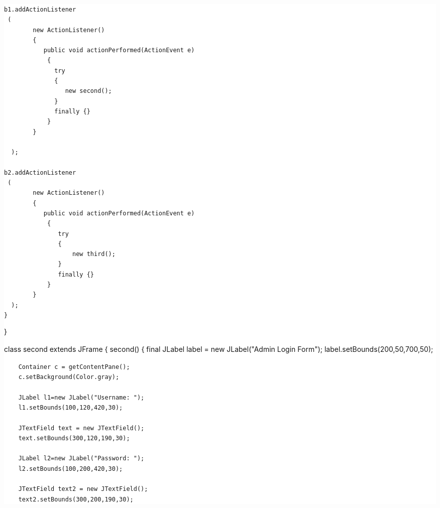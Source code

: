 	b1.addActionListener
	 ( 
			new ActionListener()
			{
			   public void actionPerformed(ActionEvent e)	
				{
				  try
				  {
                     new second();
				  }
				  finally {}
				}
			}
	  
	  );
	
	b2.addActionListener
	 (
			new ActionListener()
			{
			   public void actionPerformed(ActionEvent e)	
				{
				   try 
				   {
                       new third();
				   }
				   finally {}
				}
			}
	  );
	}

}

class second extends JFrame
{
	second()
	{
		final JLabel label = new JLabel("Admin Login Form");
		label.setBounds(200,50,700,50);
		
		Container c = getContentPane();
		c.setBackground(Color.gray);
		
		JLabel l1=new JLabel("Username: ");
		l1.setBounds(100,120,420,30);
		
		JTextField text = new JTextField();
		text.setBounds(300,120,190,30);
		
		JLabel l2=new JLabel("Password: ");
		l2.setBounds(100,200,420,30);
		
		JTextField text2 = new JTextField();
		text2.setBounds(300,200,190,30);
		